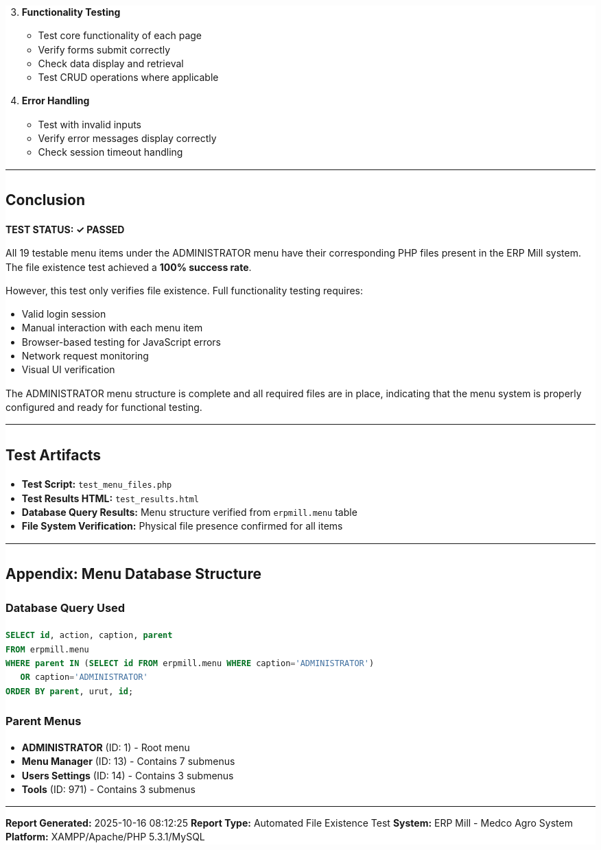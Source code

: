 3. **Functionality Testing**
   - Test core functionality of each page
   - Verify forms submit correctly
   - Check data display and retrieval
   - Test CRUD operations where applicable

4. **Error Handling**
   - Test with invalid inputs
   - Verify error messages display correctly
   - Check session timeout handling

---

## Conclusion

**TEST STATUS: ✓ PASSED**

All 19 testable menu items under the ADMINISTRATOR menu have their corresponding PHP files present in the ERP Mill system. The file existence test achieved a **100% success rate**.

However, this test only verifies file existence. Full functionality testing requires:
- Valid login session
- Manual interaction with each menu item
- Browser-based testing for JavaScript errors
- Network request monitoring
- Visual UI verification

The ADMINISTRATOR menu structure is complete and all required files are in place, indicating that the menu system is properly configured and ready for functional testing.

---

## Test Artifacts

- **Test Script:** `test_menu_files.php`
- **Test Results HTML:** `test_results.html`
- **Database Query Results:** Menu structure verified from `erpmill.menu` table
- **File System Verification:** Physical file presence confirmed for all items

---

## Appendix: Menu Database Structure

### Database Query Used
```sql
SELECT id, action, caption, parent
FROM erpmill.menu
WHERE parent IN (SELECT id FROM erpmill.menu WHERE caption='ADMINISTRATOR')
   OR caption='ADMINISTRATOR'
ORDER BY parent, urut, id;
```

### Parent Menus
- **ADMINISTRATOR** (ID: 1) - Root menu
- **Menu Manager** (ID: 13) - Contains 7 submenus
- **Users Settings** (ID: 14) - Contains 3 submenus
- **Tools** (ID: 971) - Contains 3 submenus

---

**Report Generated:** 2025-10-16 08:12:25
**Report Type:** Automated File Existence Test
**System:** ERP Mill - Medco Agro System
**Platform:** XAMPP/Apache/PHP 5.3.1/MySQL
